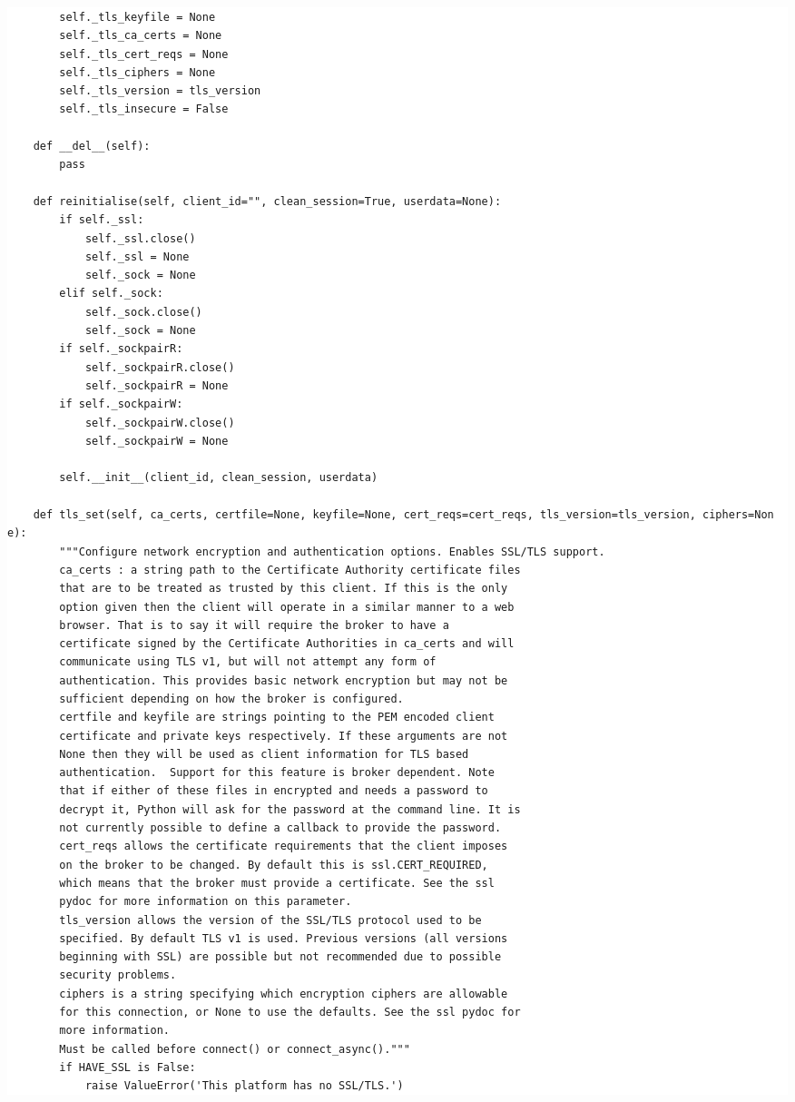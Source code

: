 	        self._tls_keyfile = None
	        self._tls_ca_certs = None
	        self._tls_cert_reqs = None
	        self._tls_ciphers = None
	        self._tls_version = tls_version
	        self._tls_insecure = False
	
	    def __del__(self):
	        pass
	
	    def reinitialise(self, client_id="", clean_session=True, userdata=None):
	        if self._ssl:
	            self._ssl.close()
	            self._ssl = None
	            self._sock = None
	        elif self._sock:
	            self._sock.close()
	            self._sock = None
	        if self._sockpairR:
	            self._sockpairR.close()
	            self._sockpairR = None
	        if self._sockpairW:
	            self._sockpairW.close()
	            self._sockpairW = None
	
	        self.__init__(client_id, clean_session, userdata)
	
	    def tls_set(self, ca_certs, certfile=None, keyfile=None, cert_reqs=cert_reqs, tls_version=tls_version, ciphers=None):
	        """Configure network encryption and authentication options. Enables SSL/TLS support.
	        ca_certs : a string path to the Certificate Authority certificate files
	        that are to be treated as trusted by this client. If this is the only
	        option given then the client will operate in a similar manner to a web
	        browser. That is to say it will require the broker to have a
	        certificate signed by the Certificate Authorities in ca_certs and will
	        communicate using TLS v1, but will not attempt any form of
	        authentication. This provides basic network encryption but may not be
	        sufficient depending on how the broker is configured.
	        certfile and keyfile are strings pointing to the PEM encoded client
	        certificate and private keys respectively. If these arguments are not
	        None then they will be used as client information for TLS based
	        authentication.  Support for this feature is broker dependent. Note
	        that if either of these files in encrypted and needs a password to
	        decrypt it, Python will ask for the password at the command line. It is
	        not currently possible to define a callback to provide the password.
	        cert_reqs allows the certificate requirements that the client imposes
	        on the broker to be changed. By default this is ssl.CERT_REQUIRED,
	        which means that the broker must provide a certificate. See the ssl
	        pydoc for more information on this parameter.
	        tls_version allows the version of the SSL/TLS protocol used to be
	        specified. By default TLS v1 is used. Previous versions (all versions
	        beginning with SSL) are possible but not recommended due to possible
	        security problems.
	        ciphers is a string specifying which encryption ciphers are allowable
	        for this connection, or None to use the defaults. See the ssl pydoc for
	        more information.
	        Must be called before connect() or connect_async()."""
	        if HAVE_SSL is False:
	            raise ValueError('This platform has no SSL/TLS.')
	